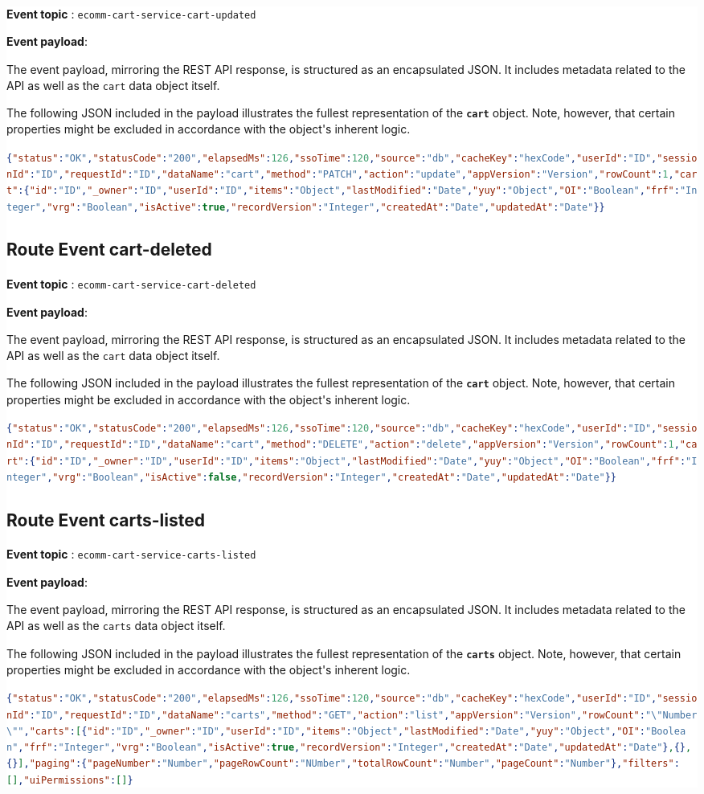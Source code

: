 **Event topic** : `ecomm-cart-service-cart-updated`

**Event payload**:

The event payload, mirroring the REST API response, is structured as an encapsulated JSON. It includes metadata related to the API as well as the `cart` data object itself. 

The following JSON included in the payload illustrates the fullest representation of the **`cart`** object. Note, however, that certain properties might be excluded in accordance with the object's inherent logic.

```json
{"status":"OK","statusCode":"200","elapsedMs":126,"ssoTime":120,"source":"db","cacheKey":"hexCode","userId":"ID","sessionId":"ID","requestId":"ID","dataName":"cart","method":"PATCH","action":"update","appVersion":"Version","rowCount":1,"cart":{"id":"ID","_owner":"ID","userId":"ID","items":"Object","lastModified":"Date","yuy":"Object","OI":"Boolean","frf":"Integer","vrg":"Boolean","isActive":true,"recordVersion":"Integer","createdAt":"Date","updatedAt":"Date"}}
```  
## Route Event cart-deleted

**Event topic** : `ecomm-cart-service-cart-deleted`

**Event payload**:

The event payload, mirroring the REST API response, is structured as an encapsulated JSON. It includes metadata related to the API as well as the `cart` data object itself. 

The following JSON included in the payload illustrates the fullest representation of the **`cart`** object. Note, however, that certain properties might be excluded in accordance with the object's inherent logic.

```json
{"status":"OK","statusCode":"200","elapsedMs":126,"ssoTime":120,"source":"db","cacheKey":"hexCode","userId":"ID","sessionId":"ID","requestId":"ID","dataName":"cart","method":"DELETE","action":"delete","appVersion":"Version","rowCount":1,"cart":{"id":"ID","_owner":"ID","userId":"ID","items":"Object","lastModified":"Date","yuy":"Object","OI":"Boolean","frf":"Integer","vrg":"Boolean","isActive":false,"recordVersion":"Integer","createdAt":"Date","updatedAt":"Date"}}
```  
## Route Event carts-listed

**Event topic** : `ecomm-cart-service-carts-listed`

**Event payload**:

The event payload, mirroring the REST API response, is structured as an encapsulated JSON. It includes metadata related to the API as well as the `carts` data object itself. 

The following JSON included in the payload illustrates the fullest representation of the **`carts`** object. Note, however, that certain properties might be excluded in accordance with the object's inherent logic.

```json
{"status":"OK","statusCode":"200","elapsedMs":126,"ssoTime":120,"source":"db","cacheKey":"hexCode","userId":"ID","sessionId":"ID","requestId":"ID","dataName":"carts","method":"GET","action":"list","appVersion":"Version","rowCount":"\"Number\"","carts":[{"id":"ID","_owner":"ID","userId":"ID","items":"Object","lastModified":"Date","yuy":"Object","OI":"Boolean","frf":"Integer","vrg":"Boolean","isActive":true,"recordVersion":"Integer","createdAt":"Date","updatedAt":"Date"},{},{}],"paging":{"pageNumber":"Number","pageRowCount":"NUmber","totalRowCount":"Number","pageCount":"Number"},"filters":[],"uiPermissions":[]}
```  
